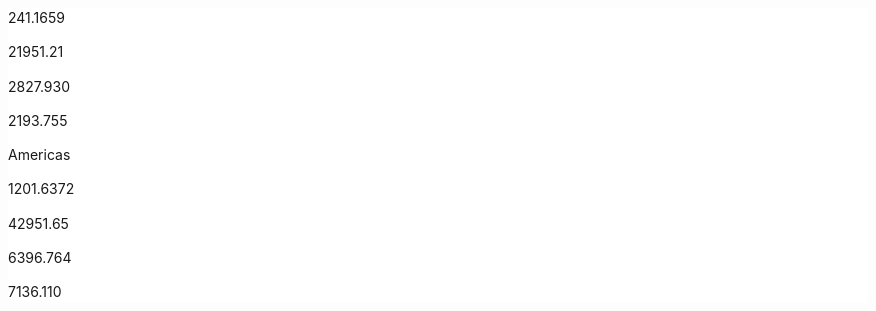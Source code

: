 </td>

<td style="text-align:right;">

241.1659

</td>

<td style="text-align:right;">

21951.21

</td>

<td style="text-align:right;">

2827.930

</td>

<td style="text-align:right;">

2193.755

</td>

</tr>

<tr>

<td style="text-align:left;">

Americas

</td>

<td style="text-align:right;">

1201.6372

</td>

<td style="text-align:right;">

42951.65

</td>

<td style="text-align:right;">

6396.764

</td>

<td style="text-align:right;">

7136.110

</td>

</tr>

<tr>

<td style="text-align:left;">
